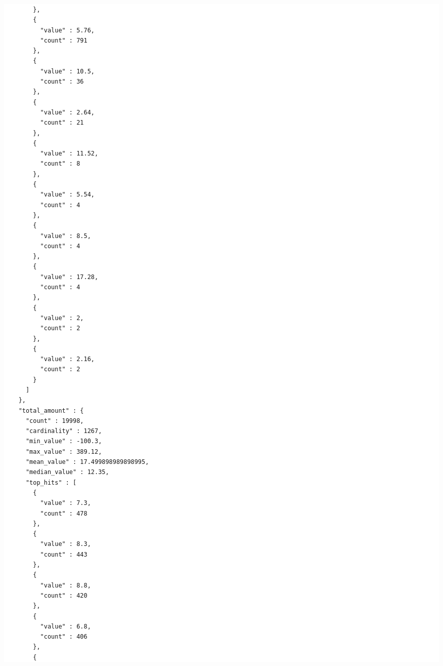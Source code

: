             },
            {
              "value" : 5.76,
              "count" : 791
            },
            {
              "value" : 10.5,
              "count" : 36
            },
            {
              "value" : 2.64,
              "count" : 21
            },
            {
              "value" : 11.52,
              "count" : 8
            },
            {
              "value" : 5.54,
              "count" : 4
            },
            {
              "value" : 8.5,
              "count" : 4
            },
            {
              "value" : 17.28,
              "count" : 4
            },
            {
              "value" : 2,
              "count" : 2
            },
            {
              "value" : 2.16,
              "count" : 2
            }
          ]
        },
        "total_amount" : {
          "count" : 19998,
          "cardinality" : 1267,
          "min_value" : -100.3,
          "max_value" : 389.12,
          "mean_value" : 17.499898989898995,
          "median_value" : 12.35,
          "top_hits" : [
            {
              "value" : 7.3,
              "count" : 478
            },
            {
              "value" : 8.3,
              "count" : 443
            },
            {
              "value" : 8.8,
              "count" : 420
            },
            {
              "value" : 6.8,
              "count" : 406
            },
            {
